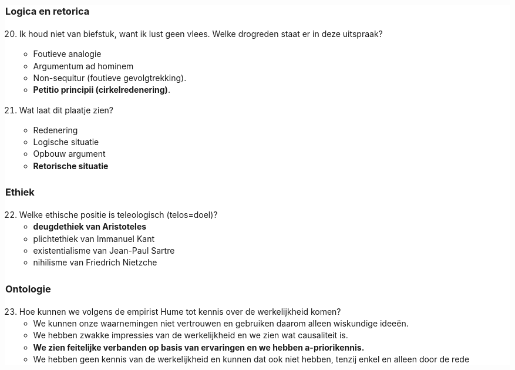 ### Logica en retorica

20. Ik houd niet van biefstuk, want ik lust geen vlees.
Welke drogreden staat er in deze uitspraak?
    * Foutieve analogie
    * Argumentum ad hominem
    * Non-sequitur (foutieve gevolgtrekking).
    * **Petitio principii (cirkelredenering)**.

21. Wat laat dit plaatje zien?
    * Redenering
    * Logische situatie
    * Opbouw argument
    * **Retorische situatie**

### Ethiek

22. Welke ethische positie is teleologisch (telos=doel)?
    * **deugdethiek van Aristoteles**
    * plichtethiek van Immanuel Kant
    * existentialisme van Jean-Paul Sartre
    * nihilisme van Friedrich Nietzche

### Ontologie
23. Hoe kunnen we volgens de empirist Hume tot kennis over de werkelijkheid komen?
    *  We kunnen onze waarnemingen niet vertrouwen en gebruiken daarom alleen wiskundige ideeën.
    * We hebben zwakke impressies van de werkelijkheid en we zien wat causaliteit is.
    * **We zien feitelijke verbanden op basis van ervaringen en we hebben a-priorikennis.**
    * We hebben geen kennis van de werkelijkheid en kunnen dat ook niet hebben, tenzij enkel en alleen door de rede



